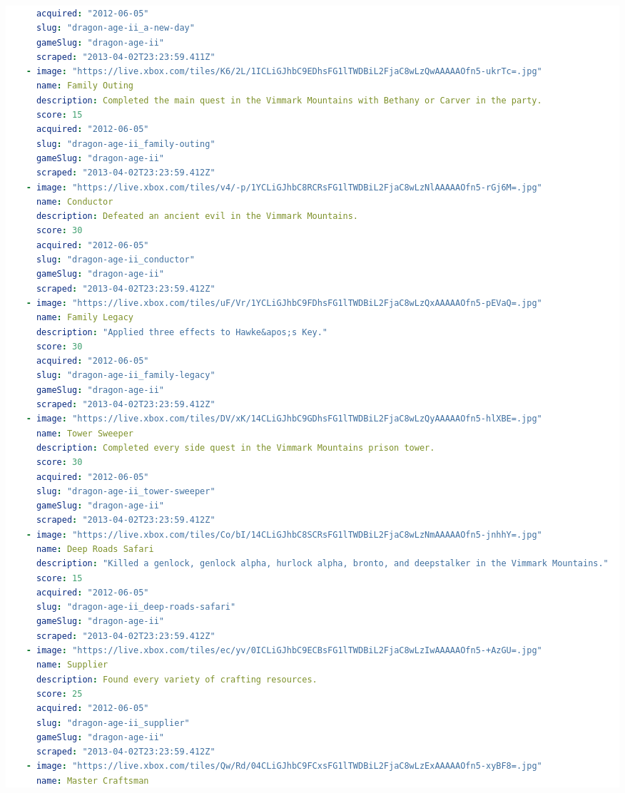 ```yaml
      acquired: "2012-06-05"
      slug: "dragon-age-ii_a-new-day"
      gameSlug: "dragon-age-ii"
      scraped: "2013-04-02T23:23:59.411Z"
    - image: "https://live.xbox.com/tiles/K6/2L/1ICLiGJhbC9EDhsFG1lTWDBiL2FjaC8wLzQwAAAAAOfn5-ukrTc=.jpg"
      name: Family Outing
      description: Completed the main quest in the Vimmark Mountains with Bethany or Carver in the party.
      score: 15
      acquired: "2012-06-05"
      slug: "dragon-age-ii_family-outing"
      gameSlug: "dragon-age-ii"
      scraped: "2013-04-02T23:23:59.412Z"
    - image: "https://live.xbox.com/tiles/v4/-p/1YCLiGJhbC8RCRsFG1lTWDBiL2FjaC8wLzNlAAAAAOfn5-rGj6M=.jpg"
      name: Conductor
      description: Defeated an ancient evil in the Vimmark Mountains.
      score: 30
      acquired: "2012-06-05"
      slug: "dragon-age-ii_conductor"
      gameSlug: "dragon-age-ii"
      scraped: "2013-04-02T23:23:59.412Z"
    - image: "https://live.xbox.com/tiles/uF/Vr/1YCLiGJhbC9FDhsFG1lTWDBiL2FjaC8wLzQxAAAAAOfn5-pEVaQ=.jpg"
      name: Family Legacy
      description: "Applied three effects to Hawke&apos;s Key."
      score: 30
      acquired: "2012-06-05"
      slug: "dragon-age-ii_family-legacy"
      gameSlug: "dragon-age-ii"
      scraped: "2013-04-02T23:23:59.412Z"
    - image: "https://live.xbox.com/tiles/DV/xK/14CLiGJhbC9GDhsFG1lTWDBiL2FjaC8wLzQyAAAAAOfn5-hlXBE=.jpg"
      name: Tower Sweeper
      description: Completed every side quest in the Vimmark Mountains prison tower.
      score: 30
      acquired: "2012-06-05"
      slug: "dragon-age-ii_tower-sweeper"
      gameSlug: "dragon-age-ii"
      scraped: "2013-04-02T23:23:59.412Z"
    - image: "https://live.xbox.com/tiles/Co/bI/14CLiGJhbC8SCRsFG1lTWDBiL2FjaC8wLzNmAAAAAOfn5-jnhhY=.jpg"
      name: Deep Roads Safari
      description: "Killed a genlock, genlock alpha, hurlock alpha, bronto, and deepstalker in the Vimmark Mountains."
      score: 15
      acquired: "2012-06-05"
      slug: "dragon-age-ii_deep-roads-safari"
      gameSlug: "dragon-age-ii"
      scraped: "2013-04-02T23:23:59.412Z"
    - image: "https://live.xbox.com/tiles/ec/yv/0ICLiGJhbC9ECBsFG1lTWDBiL2FjaC8wLzIwAAAAAOfn5-+AzGU=.jpg"
      name: Supplier
      description: Found every variety of crafting resources.
      score: 25
      acquired: "2012-06-05"
      slug: "dragon-age-ii_supplier"
      gameSlug: "dragon-age-ii"
      scraped: "2013-04-02T23:23:59.412Z"
    - image: "https://live.xbox.com/tiles/Qw/Rd/04CLiGJhbC9FCxsFG1lTWDBiL2FjaC8wLzExAAAAAOfn5-xyBF8=.jpg"
      name: Master Craftsman
```